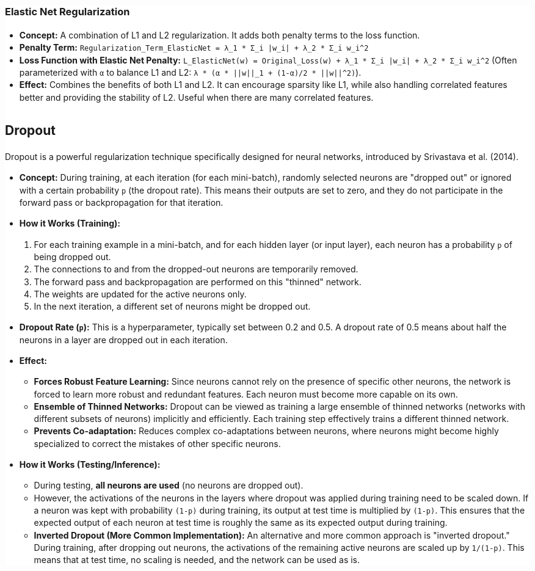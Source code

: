 ### Elastic Net Regularization

*   **Concept:** A combination of L1 and L2 regularization. It adds both penalty terms to the loss function.
*   **Penalty Term:**
    `Regularization_Term_ElasticNet = λ_1 * Σ_i |w_i| + λ_2 * Σ_i w_i^2`
*   **Loss Function with Elastic Net Penalty:**
    `L_ElasticNet(w) = Original_Loss(w) + λ_1 * Σ_i |w_i| + λ_2 * Σ_i w_i^2`
    (Often parameterized with `α` to balance L1 and L2: `λ * (α * ||w||_1 + (1-α)/2 * ||w||^2)`).
*   **Effect:** Combines the benefits of both L1 and L2. It can encourage sparsity like L1, while also handling correlated features better and providing the stability of L2. Useful when there are many correlated features.

## Dropout

Dropout is a powerful regularization technique specifically designed for neural networks, introduced by Srivastava et al. (2014).

*   **Concept:** During training, at each iteration (for each mini-batch), randomly selected neurons are "dropped out" or ignored with a certain probability `p` (the dropout rate). This means their outputs are set to zero, and they do not participate in the forward pass or backpropagation for that iteration.
*   **How it Works (Training):**
    1.  For each training example in a mini-batch, and for each hidden layer (or input layer), each neuron has a probability `p` of being dropped out.
    2.  The connections to and from the dropped-out neurons are temporarily removed.
    3.  The forward pass and backpropagation are performed on this "thinned" network.
    4.  The weights are updated for the active neurons only.
    5.  In the next iteration, a different set of neurons might be dropped out.
*   **Dropout Rate (`p`):** This is a hyperparameter, typically set between 0.2 and 0.5. A dropout rate of 0.5 means about half the neurons in a layer are dropped out in each iteration.
*   **Effect:**
    *   **Forces Robust Feature Learning:** Since neurons cannot rely on the presence of specific other neurons, the network is forced to learn more robust and redundant features. Each neuron must become more capable on its own.
    *   **Ensemble of Thinned Networks:** Dropout can be viewed as training a large ensemble of thinned networks (networks with different subsets of neurons) implicitly and efficiently. Each training step effectively trains a different thinned network.
    *   **Prevents Co-adaptation:** Reduces complex co-adaptations between neurons, where neurons might become highly specialized to correct the mistakes of other specific neurons.

*   **How it Works (Testing/Inference):**
    *   During testing, **all neurons are used** (no neurons are dropped out).
    *   However, the activations of the neurons in the layers where dropout was applied during training need to be scaled down. If a neuron was kept with probability `(1-p)` during training, its output at test time is multiplied by `(1-p)`. This ensures that the expected output of each neuron at test time is roughly the same as its expected output during training.
    *   **Inverted Dropout (More Common Implementation):** An alternative and more common approach is "inverted dropout." During training, after dropping out neurons, the activations of the remaining active neurons are scaled up by `1/(1-p)`. This means that at test time, no scaling is needed, and the network can be used as is.

